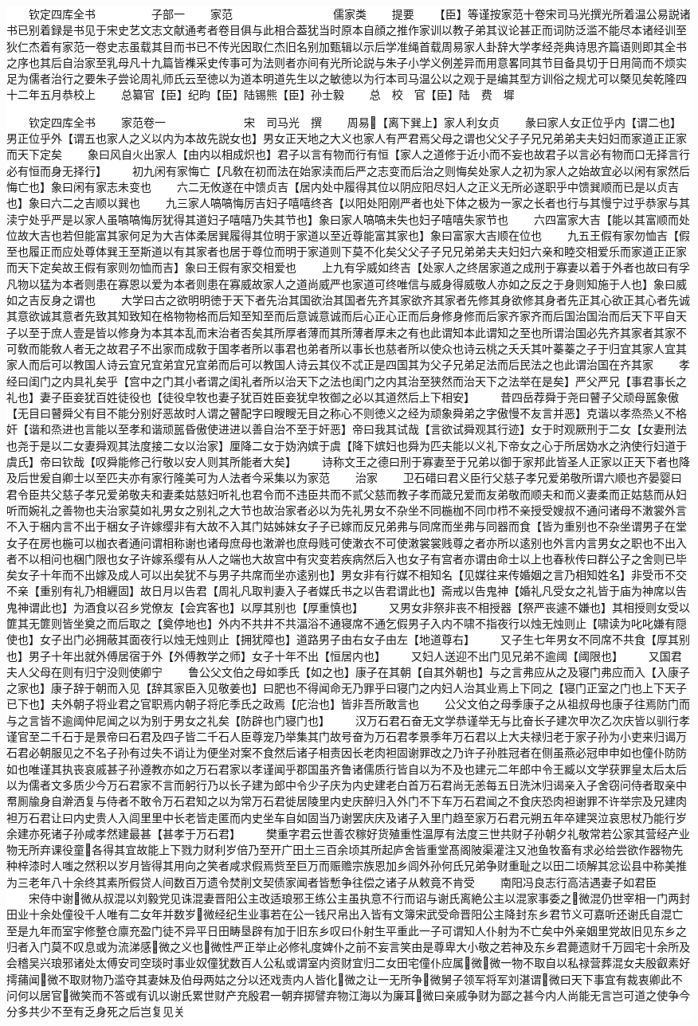 　　钦定四库全书　　　　　子部一
　　家范　　　　　　　　　儒家类
　　提要
　　【臣】等谨按家范十卷宋司马光撰光所着温公易説诸书已别着録是书见于宋史艺文志文献通考者卷目俱与此相合葢犹当时原本自顔之推作家训以教子弟其议论甚正而词防泛滥不能尽本诸经训至狄仁杰着有家范一卷史志虽载其目而书已不传光因取仁杰旧名别加甄辑以示后学准绳首载周易家人卦辞大学孝经尧典诗思齐篇语则即其全书之序也其后自治家至乳母凡十九篇皆襍采史传事可为法则者亦间有光所论説与朱子小学义例差异而用意畧同其节目备具切于日用简而不烦实足为儒者治行之要朱子尝论周礼师氏云至徳以为道本明道先生以之敏徳以为行本司马温公以之观于是编其型方训俗之规尤可以槩见矣乾隆四十二年五月恭校上
　　总纂官【臣】纪昀【臣】陆锡熊【臣】孙士毅
　　总　校　官【臣】陆　费　墀










　　钦定四库全书
　　家范卷一　　　　　　　宋　司马光　撰
　　周易【离下巽上】家人利女贞
　　彖曰家人女正位乎内【谓二也】男正位乎外【谓五也家人之义以内为本故先説女也】男女正天地之大义也家人有严君焉父母之谓也父父子子兄兄弟弟夫夫妇妇而家道正正家而天下定矣
　　象曰风自火出家人【由内以相成炽也】君子以言有物而行有恒【家人之道修于近小而不妄也故君子以言必有物而口无择言行必有恒而身无择行】
　　初九闲有家悔亡【凡敎在初而法在始家渎而后严之志变而后治之则悔矣处家人之初为家人之始故宜必以闲有家然后悔亡也】象曰闲有家志未变也
　　六二无攸遂在中馈贞吉【居内处中履得其位以阴应阳尽妇人之正义无所必遂职乎中馈巽顺而已是以贞吉也】象曰六二之吉顺以巽也
　　九三家人嗃嗃悔厉吉妇子嘻嘻终吝【以阳处阳刚严者也处下体之极为一家之长者也行与其慢宁过乎恭家与其渎宁处乎严是以家人虽嗃嗃悔厉犹得其道妇子嘻嘻乃失其节也】象曰家人嗃嗃未失也妇子嘻嘻失家节也
　　六四富家大吉【能以其富顺而处位故大吉也若但能富其家何足为大吉体柔居巽履得其位明于家道以至近尊能富其家也】象曰富家大吉顺在位也
　　九五王假有家勿恤吉【假至也履正而应处尊体巽王至斯道以有其家者也居于尊位而明于家道则下莫不化矣父父子子兄兄弟弟夫夫妇妇六亲和睦交相爱乐而家道正正家而天下定矣故王假有家则勿恤而吉】象曰王假有家交相爱也
　　上九有孚威如终吉【处家人之终居家道之成刑于寡妻以着于外者也故曰有孚凡物以猛为本者则患在寡恩以爱为本者则患在寡威故家人之道尚威严也家道可终唯信与威身得威敬人亦如之反之于身则知施于人也】象曰威如之吉反身之谓也
　　大学曰古之欲明明徳于天下者先治其国欲治其国者先齐其家欲齐其家者先修其身欲修其身者先正其心欲正其心者先诚其意欲诚其意者先致其知致知在格物物格而后知至知至而后意诚意诚而后心正心正而后身修身修而后家齐家齐而后国治国治而后天下平自天子以至于庶人壹是皆以修身为本其本乱而末治者否矣其所厚者薄而其所薄者厚未之有也此谓知本此谓知之至也所谓治国必先齐其家者其家不可敎而能敎人者无之故君子不出家而成敎于国孝者所以事君也弟者所以事长也慈者所以使众也诗云桃之夭夭其叶蓁蓁之子于归宜其家人宜其家人而后可以教国人诗云宜兄宜弟宜兄宜弟而后可以教国人诗云其仪不忒正是四国其为父子兄弟足法而后民法之也此谓治国在齐其家
　　孝经曰闺门之内具礼矣乎【宫中之门其小者谓之闺礼者所以治天下之法也闺门之内其治至狭然而治天下之法举在是矣】严父严兄【事君事长之礼也】妻子臣妾犹百姓徒役也【徒役皁牧也妻子犹百姓臣妾犹皁牧御之必以其道然后上下相安】
　　昔四岳荐舜于尧曰瞽子父顽母嚚象傲【无目曰瞽舜父有目不能分别好恶故时人谓之瞽配字曰瞍瞍无目之称心不则徳义之经为顽象舜弟之字傲慢不友言并恶】克谐以孝烝烝乂不格奸【谐和烝进也言能以至孝和谐顽嚚昏傲使进进以善自治不至于奸恶】帝曰我其试哉【言欲试舜观其行迹】女于时观厥刑于二女【女妻刑法也尧于是以二女妻舜观其法度接二女以治家】厘降二女于妫汭嫔于虞【降下嫔妇也舜为匹夫能以义礼下帝女之心于所居妫水之汭使行妇道于虞氏】帝曰钦哉【叹舜能修己行敬以安人则其所能者大矣】
　　诗称文王之德曰刑于寡妻至于兄弟以御于家邦此皆圣人正家以正天下者也降及后世爰自卿士以至匹夫亦有家行隆美可为人法者今采集以为家范
　　治家
　　卫石碏曰君义臣行父慈子孝兄爱弟敬所谓六顺也齐晏婴曰君令臣共父慈子孝兄爱弟敬夫和妻柔姑慈妇听礼也君令而不违臣共而不贰父慈而教子孝而箴兄爱而友弟敬而顺夫和而义妻柔而正姑慈而从妇听而婉礼之善物也夫治家莫如礼男女之别礼之大节也故治家者必以为先礼男女不杂坐不同椸枷不同巾栉不亲授受嫂叔不通问诸母不潄裳外言不入于梱内言不出于梱女子许嫁缨非有大故不入其门姑姊妹女子子已嫁而反兄弟弗与同席而坐弗与同器而食【皆为重别也不杂坐谓男子在堂女子在房也椸可以枷衣者通问谓相称谢也诸母庶母也潄澣也庶母贱可使潄衣不可使潄裳裳贱尊之者亦所以逺别也外言内言男女之职也不出入者不以相问也梱门限也女子许嫁系缨有从人之端也大故宫中有灾变若疾病然后入也女子有宫者亦谓由命士以上也春秋传曰群公子之舍则已毕矣女子十年而不出嫁及成人可以出矣犹不与男子共席而坐亦逺别也】男女非有行媒不相知名【见媒往来传婚姻之言乃相知姓名】非受币不交不亲【重别有礼乃相纒固】故日月以告君【周礼凡取判妻入子者媒氏书之以告君谓此也】斋戒以告鬼神【婚礼凡受女之礼皆于庙为神席以告鬼神谓此也】为酒食以召乡党僚友【会宾客也】以厚其别也【厚重慎也】
　　又男女非祭非丧不相授器【祭严丧遽不嫌也】其相授则女受以篚其无篚则皆坐奠之而后取之【奠停地也】外内不共井不共湢浴不通寝席不通乞假男子入内不啸不指夜行以烛无烛则止【啸读为叱叱嫌有隠使也】女子出门必拥蔽其面夜行以烛无烛则止【拥犹障也】道路男子由右女子由左【地道尊右】
　　又子生七年男女不同席不共食【厚其别也】男子十年出就外傅居宿于外【外傅教学之师】女子十年不出【恒居内也】
　　又妇人送迎不出门见兄弟不逾阈【阈限也】
　　又国君夫人父母在则有归宁没则使卿宁
　　鲁公父文伯之母如季氏【如之也】康子在其朝【自其外朝也】与之言弗应从之及寝门弗应而入【入康子之家也】康子辞于朝而入见【辞其家臣入见敬姜也】曰肥也不得闻命无乃罪乎曰寝门之内妇人治其业焉上下同之【寝门正室之门也上下天子已下也】夫外朝子将业君之官职焉内朝子将庀季氏之政焉【庀治也】皆非吾所敢言也
　　公父文伯之母季康子之从祖叔母也康子往焉防门而与之言皆不逾阈仲尼闻之以为别于男女之礼矣【防辟也门寝门也】
　　汉万石君石奋无文学恭谨举无与比奋长子建次甲次乙次庆皆以驯行孝谨官至二千石于是景帝曰石君及四子皆二千石人臣尊宠乃举集其门故号奋为万石君孝景季年万石君以上大夫禄归老于家子孙为小吏来归谒万石君必朝服见之不名子孙有过失不诮让为便坐对案不食然后诸子相责因长老肉袒固谢罪改之乃许子孙胜冠者在侧虽燕必冠申申如也僮仆防防如也唯谨其执丧哀戚甚子孙遵教亦如之万石君家以孝谨闻乎郡国虽齐鲁诸儒质行皆自以为不及也建元二年郎中令王臧以文学获罪皇太后太后以为儒者文多质少今万石君家不言而躬行乃以长子建为郎中令少子庆为内史建老白首万石君尚无恙每五日洗沐归谒亲入子舍窃问侍者取亲中帬厠牏身自澣洒复与侍者不敢令万石君知之以为常万石君徙居陵里内史庆醉归入外门不下车万石君闻之不食庆恐肉袒谢罪不许举宗及兄建肉袒万石君让曰内史贵人入闾里里中长老皆走匿而内史坐车自如固当乃谢罢庆庆及诸子入里门趋至家万石君元朔五年卒建哭泣哀思杖乃能行岁余建亦死诸子孙咸孝然建最甚【甚孝于万石君】
　　樊重字君云世善农稼好货殖重性温厚有法度三世共财子孙朝夕礼敬常若公家其营经产业物无所弃课役童各得其宜故能上下戮力财利岁倍乃至开广田土三百余顷其所起庐舍皆重堂髙阁陂渠灌注又池鱼牧畜有求必给尝欲作器物先种梓漆时人嗤之然积以岁月皆得其用向之笑者咸求假焉赀至巨万而赈赡宗族恩加乡闾外孙何氏兄弟争财重耻之以田二顷解其忿讼县中称美推为三老年八十余终其素所假贷人间数百万遗令焚削文契债家闻者皆慙争往偿之诸子从敕竟不肯受
　　南阳冯良志行高洁遇妻子如君臣
　　宋侍中谢微从叔混以刘毅党见诛混妻晋阳公主改适琅邪王练公主虽执意不行而诏与谢氏离絶公主以混家事委之微混仍世宰相一门两封田业十余处僮役千人唯有二女年并数岁微经纪生业事若在公一钱尺帛出入皆有文簿宋武受命晋阳公主降封东乡君节义可嘉听还谢氏自混亡至是九年而室宇修整仓廪充盈门徒不异平日田畴垦辟有加于旧东乡叹曰仆射生平重此一子可谓知人仆射为不亡矣中外亲姻里党故旧见东乡之归者入门莫不叹息或为流涕感微之义也微性严正举止必修礼度婢仆之前不妄言笑由是尊卑大小敬之若神及东乡君薨遗财千万园宅十余所及会稽吴兴琅邪诸处太傅安司空琰时事业奴僮犹数百人公私或谓室内资财宜归二女田宅僮仆应属微微一物不取自以私禄营葬混女夫殷叡素好摴蒱闻微不取财物乃滥夺其妻妹及伯母两姑之分以还戏责内人皆化微之让一无所争微舅子领军将军刘湛谓微曰天下事宜有裁衷卿此不问何以居官微笑而不答或有讥以谢氏累世财产充殷君一朝弃掷譬弃物江海以为廉耳微曰亲戚争财为鄙之甚今内人尚能无言岂可道之使争今分多共少不至有乏身死之后岂复见关